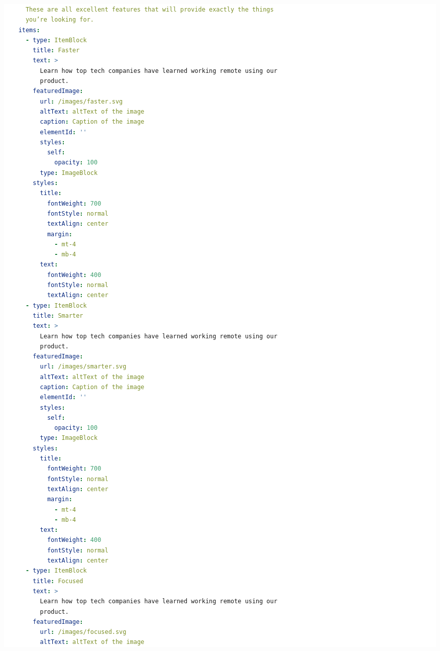 ```yaml
      These are all excellent features that will provide exactly the things
      you’re looking for.
    items:
      - type: ItemBlock
        title: Faster
        text: >
          Learn how top tech companies have learned working remote using our
          product.
        featuredImage:
          url: /images/faster.svg
          altText: altText of the image
          caption: Caption of the image
          elementId: ''
          styles:
            self:
              opacity: 100
          type: ImageBlock
        styles:
          title:
            fontWeight: 700
            fontStyle: normal
            textAlign: center
            margin:
              - mt-4
              - mb-4
          text:
            fontWeight: 400
            fontStyle: normal
            textAlign: center
      - type: ItemBlock
        title: Smarter
        text: >
          Learn how top tech companies have learned working remote using our
          product.
        featuredImage:
          url: /images/smarter.svg
          altText: altText of the image
          caption: Caption of the image
          elementId: ''
          styles:
            self:
              opacity: 100
          type: ImageBlock
        styles:
          title:
            fontWeight: 700
            fontStyle: normal
            textAlign: center
            margin:
              - mt-4
              - mb-4
          text:
            fontWeight: 400
            fontStyle: normal
            textAlign: center
      - type: ItemBlock
        title: Focused
        text: >
          Learn how top tech companies have learned working remote using our
          product.
        featuredImage:
          url: /images/focused.svg
          altText: altText of the image
```